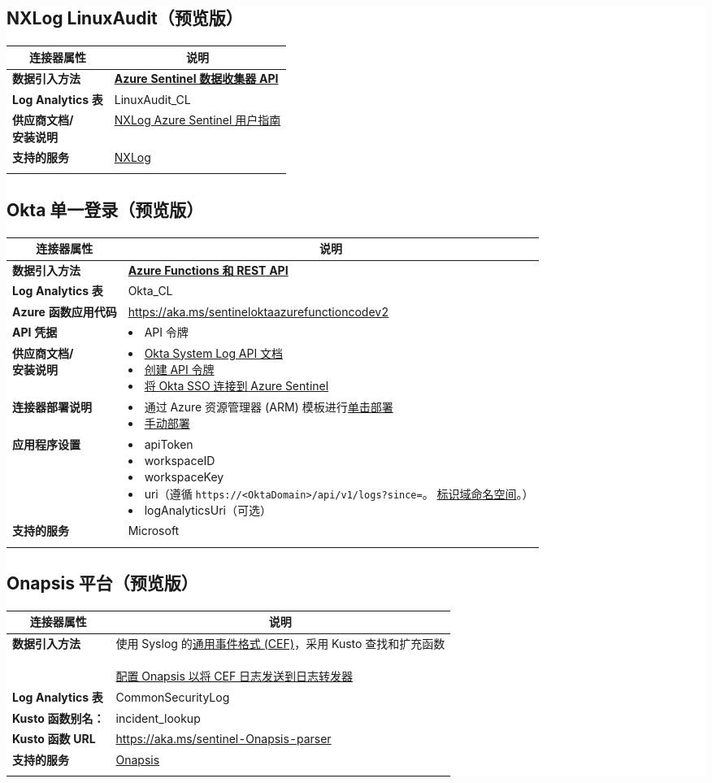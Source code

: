
## <a name="nxlog-linuxaudit-preview"></a>NXLog LinuxAudit（预览版）

| 连接器属性 | 说明 |
| --- | --- |
| **数据引入方法** | [**Azure Sentinel 数据收集器 API**](connect-rest-api-template.md) |
| **Log Analytics 表** | LinuxAudit_CL |
| **供应商文档/<br>安装说明** |  [NXLog Azure Sentinel 用户指南](https://nxlog.co/documentation/nxlog-user-guide/sentinel.html) |
| **支持的服务** | [NXLog](https://nxlog.co/community-forum) |
| | |


## <a name="okta-single-sign-on-preview"></a>Okta 单一登录（预览版）

| 连接器属性 | 说明 |
| --- | --- |
| **数据引入方法** | [**Azure Functions 和 REST API**](connect-azure-functions-template.md) |
| **Log Analytics 表** | Okta_CL |
| **Azure 函数应用代码** | https://aka.ms/sentineloktaazurefunctioncodev2 |
| **API 凭据** | <li>API 令牌 |
| **供应商文档/<br>安装说明** | <li>[Okta System Log API 文档](https://developer.okta.com/docs/reference/api/system-log/)<li>[创建 API 令牌](https://developer.okta.com/docs/guides/create-an-api-token/create-the-token/)<li>[将 Okta SSO 连接到 Azure Sentinel](#okta-single-sign-on-preview) |
| **连接器部署说明** | <li>通过 Azure 资源管理器 (ARM) 模板进行[单击部署](connect-azure-functions-template.md?tabs=ARM)<li>[手动部署](connect-azure-functions-template.md?tabs=MPS) |
| **应用程序设置** | <li>apiToken<li>workspaceID<li>workspaceKey<li>uri（遵循 `https://<OktaDomain>/api/v1/logs?since=`。 [标识域命名空间](https://developer.okta.com/docs/reference/api-overview/#url-namespace)。） <li>logAnalyticsUri（可选） |
| **支持的服务** | Microsoft |
| | |


## <a name="onapsis-platform-preview"></a>Onapsis 平台（预览版）

| 连接器属性 | 说明 |
| --- | --- |
| **数据引入方法** | 使用 Syslog 的[通用事件格式 (CEF)](connect-common-event-format.md)，采用 Kusto 查找和扩充函数<br><br>[配置 Onapsis 以将 CEF 日志发送到日志转发器](#configure-onapsis-to-send-cef-logs-to-the-log-forwarder) |
| **Log Analytics 表** | CommonSecurityLog |
| **Kusto 函数别名：** | incident_lookup |
| **Kusto 函数 URL** | https://aka.ms/sentinel-Onapsis-parser |
| **支持的服务** | [Onapsis](https://onapsis.force.com/s/login/) |
| | |
